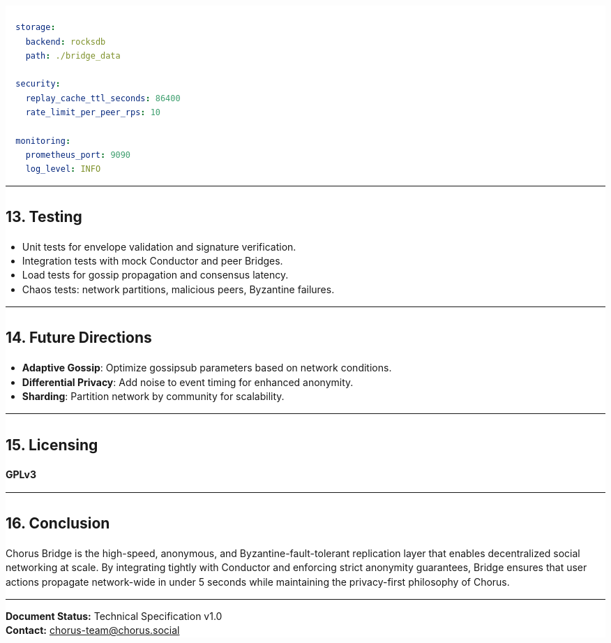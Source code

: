 ```yaml

  storage:
    backend: rocksdb
    path: ./bridge_data

  security:
    replay_cache_ttl_seconds: 86400
    rate_limit_per_peer_rps: 10

  monitoring:
    prometheus_port: 9090
    log_level: INFO
```

---

## 13. Testing

- Unit tests for envelope validation and signature verification.
- Integration tests with mock Conductor and peer Bridges.
- Load tests for gossip propagation and consensus latency.
- Chaos tests: network partitions, malicious peers, Byzantine failures.

---

## 14. Future Directions

- **Adaptive Gossip**: Optimize gossipsub parameters based on network conditions.
- **Differential Privacy**: Add noise to event timing for enhanced anonymity.
- **Sharding**: Partition network by community for scalability.

---

## 15. Licensing

**GPLv3**

---

## 16. Conclusion

Chorus Bridge is the high-speed, anonymous, and Byzantine-fault-tolerant replication layer that enables decentralized social networking at scale. By integrating tightly with Conductor and enforcing strict anonymity guarantees, Bridge ensures that user actions propagate network-wide in under 5 seconds while maintaining the privacy-first philosophy of Chorus.

---

**Document Status:** Technical Specification v1.0  
**Contact:** chorus-team@chorus.social
